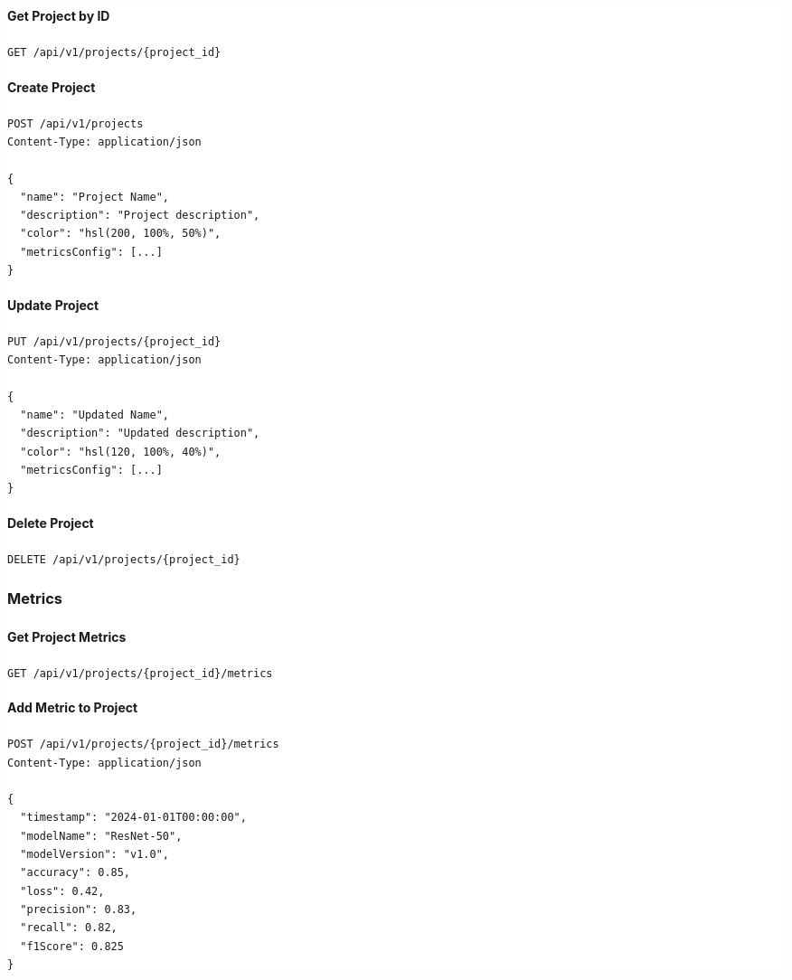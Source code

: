 #### Get Project by ID
```
GET /api/v1/projects/{project_id}
```

#### Create Project
```
POST /api/v1/projects
Content-Type: application/json

{
  "name": "Project Name",
  "description": "Project description",
  "color": "hsl(200, 100%, 50%)",
  "metricsConfig": [...]
}
```

#### Update Project
```
PUT /api/v1/projects/{project_id}
Content-Type: application/json

{
  "name": "Updated Name",
  "description": "Updated description",
  "color": "hsl(120, 100%, 40%)",
  "metricsConfig": [...]
}
```

#### Delete Project
```
DELETE /api/v1/projects/{project_id}
```

### Metrics

#### Get Project Metrics
```
GET /api/v1/projects/{project_id}/metrics
```

#### Add Metric to Project
```
POST /api/v1/projects/{project_id}/metrics
Content-Type: application/json

{
  "timestamp": "2024-01-01T00:00:00",
  "modelName": "ResNet-50",
  "modelVersion": "v1.0",
  "accuracy": 0.85,
  "loss": 0.42,
  "precision": 0.83,
  "recall": 0.82,
  "f1Score": 0.825
}
```
